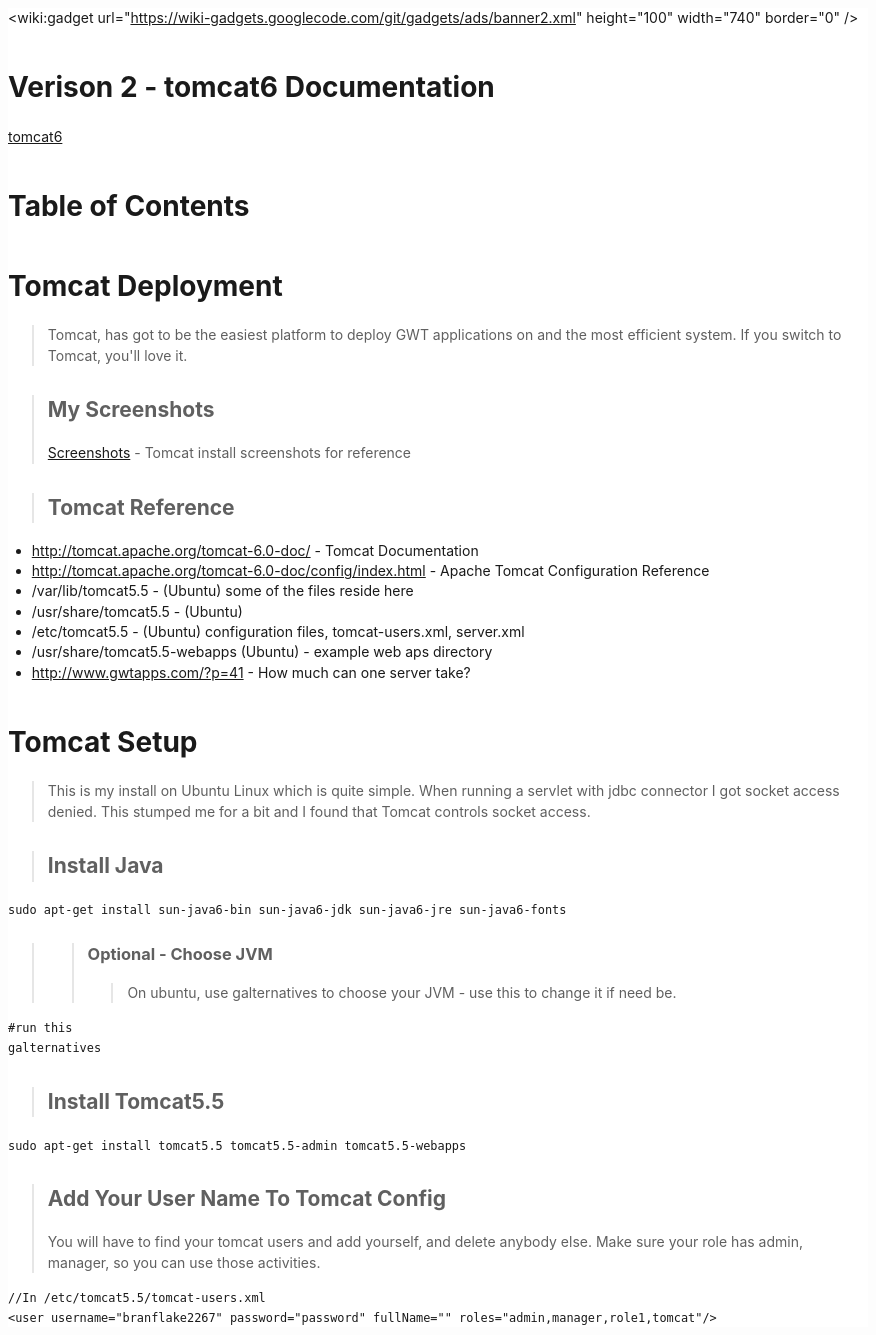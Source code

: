 
&lt;wiki:gadget url="https://wiki-gadgets.googlecode.com/git/gadgets/ads/banner2.xml" height="100" width="740" border="0" /&gt;

# Verison 2 - tomcat6 Documentation #
[tomcat6](tomcat6.md)

# Table of Contents #


# Tomcat Deployment #
> Tomcat, has got to be the easiest platform to deploy GWT applications on and the most efficient system. If you switch to Tomcat, you'll love it.

> ## My Screenshots ##
> [Screenshots](http://tribling.com/tomcat.php) - Tomcat install screenshots for reference

> ## Tomcat Reference ##
  * http://tomcat.apache.org/tomcat-6.0-doc/ - Tomcat Documentation
  * http://tomcat.apache.org/tomcat-6.0-doc/config/index.html - Apache Tomcat Configuration Reference
  * /var/lib/tomcat5.5 - (Ubuntu) some of the files reside here
  * /usr/share/tomcat5.5 - (Ubuntu)
  * /etc/tomcat5.5 - (Ubuntu) configuration files, tomcat-users.xml, server.xml
  * /usr/share/tomcat5.5-webapps (Ubuntu) - example web aps directory
  * http://www.gwtapps.com/?p=41 - How much can one server take?

# Tomcat Setup #
> This is my install on Ubuntu Linux which is quite simple. When running a servlet with jdbc connector I got socket access denied. This stumped me for a bit and I found that Tomcat controls socket access.

> ## Install Java ##
```
sudo apt-get install sun-java6-bin sun-java6-jdk sun-java6-jre sun-java6-fonts
```
> > ### Optional - Choose JVM ###
> > > On ubuntu, use galternatives to choose your JVM - use this to change it if need be.
```
#run this
galternatives
```


> ## Install Tomcat5.5 ##
```
sudo apt-get install tomcat5.5 tomcat5.5-admin tomcat5.5-webapps
```

> ## Add Your User Name To Tomcat Config ##
> You will have to find your tomcat users and add yourself, and delete anybody else. Make sure your role has admin, manager, so you can use those activities.
```
//In /etc/tomcat5.5/tomcat-users.xml
<user username="branflake2267" password="password" fullName="" roles="admin,manager,role1,tomcat"/>
```
